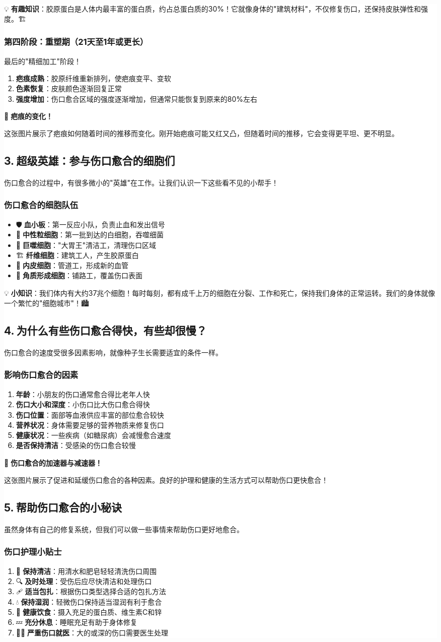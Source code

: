 💡 **有趣知识**：胶原蛋白是人体内最丰富的蛋白质，约占总蛋白质的30%！它就像身体的"建筑材料"，不仅修复伤口，还保持皮肤弹性和强度。🏗️

### 第四阶段：重塑期（21天至1年或更长）
最后的"精细加工"阶段！

1. **疤痕成熟**：胶原纤维重新排列，使疤痕变平、变软
2. **色素恢复**：皮肤颜色逐渐回复正常
3. **强度增加**：伤口愈合区域的强度逐渐增加，但通常只能恢复到原来的80%左右

📸 **疤痕的变化！**

这张图片展示了疤痕如何随着时间的推移而变化。刚开始疤痕可能又红又凸，但随着时间的推移，它会变得更平坦、更不明显。

## 3. 超级英雄：参与伤口愈合的细胞们
伤口愈合的过程中，有很多微小的"英雄"在工作。让我们认识一下这些看不见的小帮手！

### 伤口愈合的细胞队伍
- 🛡️ **血小板**：第一反应小队，负责止血和发出信号
- 🚨 **中性粒细胞**：第一批到达的白细胞，吞噬细菌
- 🧹 **巨噬细胞**："大胃王"清洁工，清理伤口区域
- 🏗️ **纤维细胞**：建筑工人，产生胶原蛋白
- 🚚 **内皮细胞**：管道工，形成新的血管
- 🧱 **角质形成细胞**：铺路工，覆盖伤口表面

💡 **小知识**：我们体内有大约37兆个细胞！每时每刻，都有成千上万的细胞在分裂、工作和死亡，保持我们身体的正常运转。我们的身体就像一个繁忙的"细胞城市"！🏙️

## 4. 为什么有些伤口愈合得快，有些却很慢？
伤口愈合的速度受很多因素影响，就像种子生长需要适宜的条件一样。

### 影响伤口愈合的因素
1. **年龄**：小朋友的伤口通常愈合得比老年人快
2. **伤口大小和深度**：小伤口比大伤口愈合得快
3. **伤口位置**：面部等血液供应丰富的部位愈合较快
4. **营养状况**：身体需要足够的营养物质来修复伤口
5. **健康状况**：一些疾病（如糖尿病）会减慢愈合速度
6. **是否保持清洁**：受感染的伤口愈合较慢



📸 **伤口愈合的加速器与减速器！**

这张图片展示了促进和延缓伤口愈合的各种因素。良好的护理和健康的生活方式可以帮助伤口更快愈合！

## 5. 帮助伤口愈合的小秘诀
虽然身体有自己的修复系统，但我们可以做一些事情来帮助伤口更好地愈合。

### 伤口护理小贴士
1. 🧼 **保持清洁**：用清水和肥皂轻轻清洗伤口周围
2. 🔍 **及时处理**：受伤后应尽快清洁和处理伤口
3. 🩹 **适当包扎**：根据伤口类型选择合适的包扎方法
4. 💧 **保持湿润**：轻微伤口保持适当湿润有利于愈合
5. 🍎 **健康饮食**：摄入充足的蛋白质、维生素C和锌
6. 💤 **充分休息**：睡眠充足有助于身体修复
7. 👨‍⚕️ **严重伤口就医**：大的或深的伤口需要医生处理
